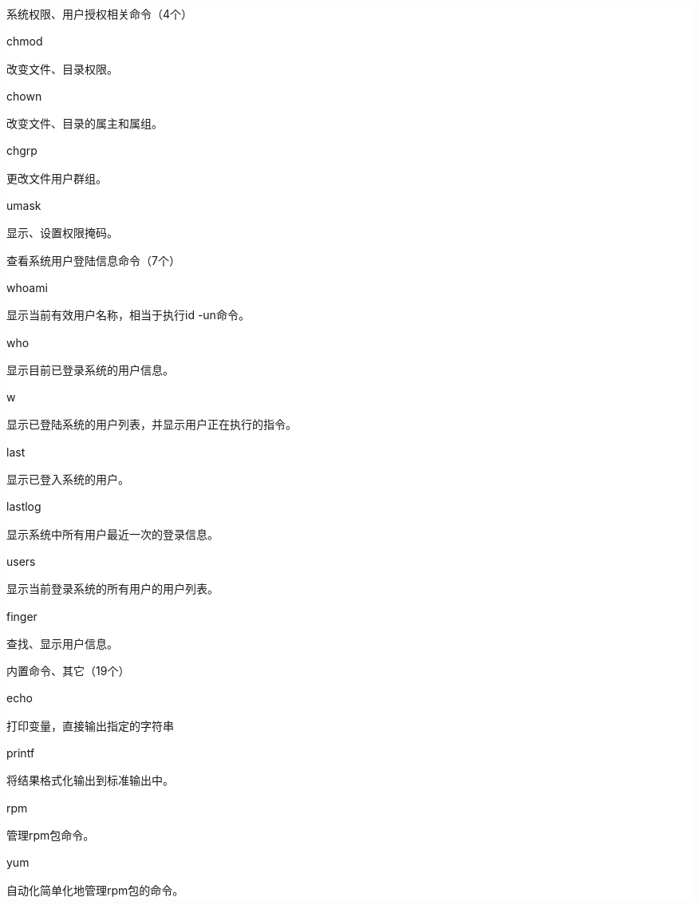 系统权限、用户授权相关命令（4个）

chmod

改变文件、目录权限。

chown

改变文件、目录的属主和属组。

chgrp

更改文件用户群组。

umask

显示、设置权限掩码。

查看系统用户登陆信息命令（7个）

whoami

显示当前有效用户名称，相当于执行id -un命令。

who

显示目前已登录系统的用户信息。

w

显示已登陆系统的用户列表，并显示用户正在执行的指令。

last

显示已登入系统的用户。

lastlog

显示系统中所有用户最近一次的登录信息。

users

显示当前登录系统的所有用户的用户列表。

finger

查找、显示用户信息。

内置命令、其它（19个）

echo

打印变量，直接输出指定的字符串

printf

将结果格式化输出到标准输出中。

rpm

管理rpm包命令。

yum

自动化简单化地管理rpm包的命令。
